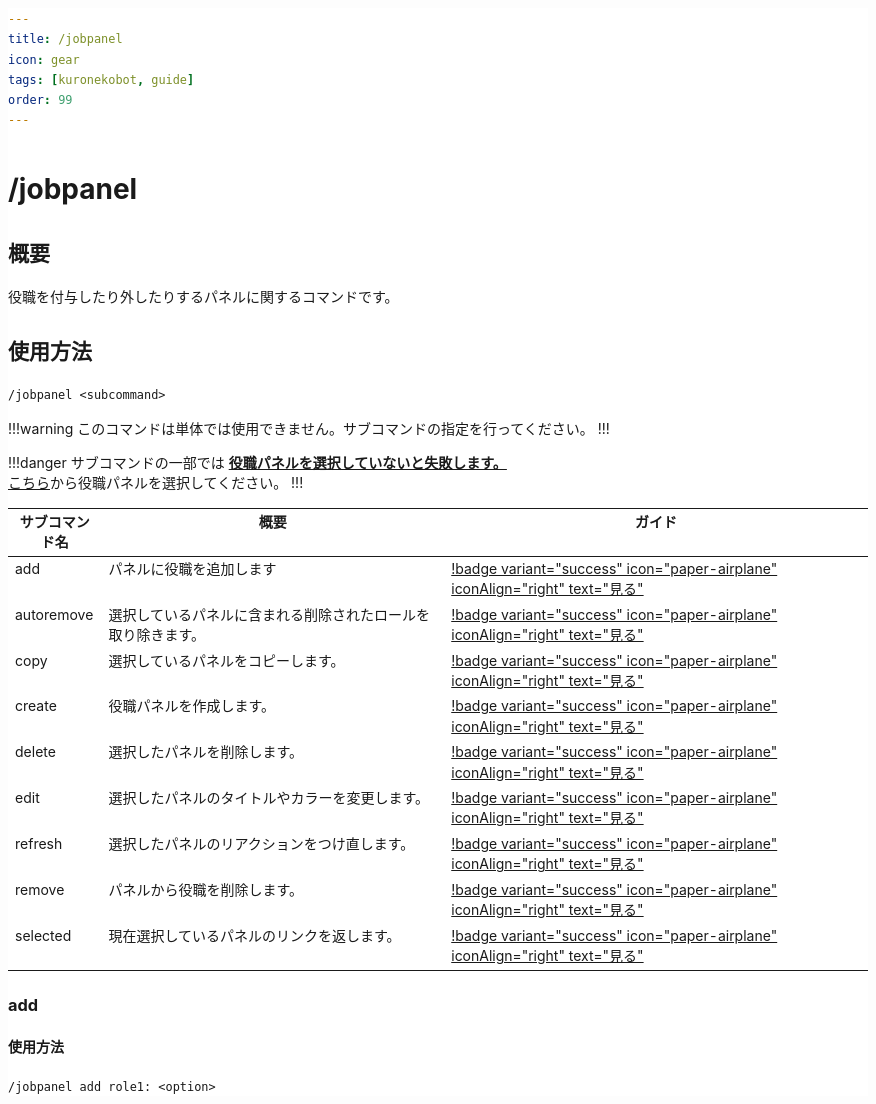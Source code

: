 ```yaml
---
title: /jobpanel
icon: gear
tags: [kuronekobot, guide]
order: 99
---
```


# /jobpanel
## 概要
役職を付与したり外したりするパネルに関するコマンドです。

## 使用方法
```
/jobpanel <subcommand>
```

!!!warning
このコマンドは単体では使用できません。サブコマンドの指定を行ってください。
!!!

!!!danger
サブコマンドの一部では **<u>役職パネルを選択していないと失敗します。</u>**  
[こちら](#役職パネルの選択方法)から役職パネルを選択してください。
!!!

サブコマンド名 | 概要 | ガイド
-- | -- | --
add | パネルに役職を追加します | [!badge variant="success" icon="paper-airplane" iconAlign="right" text="見る"](#add)
autoremove | 選択しているパネルに含まれる削除されたロールを取り除きます。 | [!badge variant="success" icon="paper-airplane" iconAlign="right" text="見る"](#autoremove)
copy | 選択しているパネルをコピーします。 | [!badge variant="success" icon="paper-airplane" iconAlign="right" text="見る"](#copy)
create | 役職パネルを作成します。 | [!badge variant="success" icon="paper-airplane" iconAlign="right" text="見る"](#create)
delete | 選択したパネルを削除します。 | [!badge variant="success" icon="paper-airplane" iconAlign="right" text="見る"](#delete)
edit | 選択したパネルのタイトルやカラーを変更します。 | [!badge variant="success" icon="paper-airplane" iconAlign="right" text="見る"](#edit)
refresh | 選択したパネルのリアクションをつけ直します。 | [!badge variant="success" icon="paper-airplane" iconAlign="right" text="見る"](#refresh)
remove | パネルから役職を削除します。 | [!badge variant="success" icon="paper-airplane" iconAlign="right" text="見る"](#remove)
selected | 現在選択しているパネルのリンクを返します。 | [!badge variant="success" icon="paper-airplane" iconAlign="right" text="見る"](#selected)

### add
#### 使用方法
```
/jobpanel add role1: <option>
```
